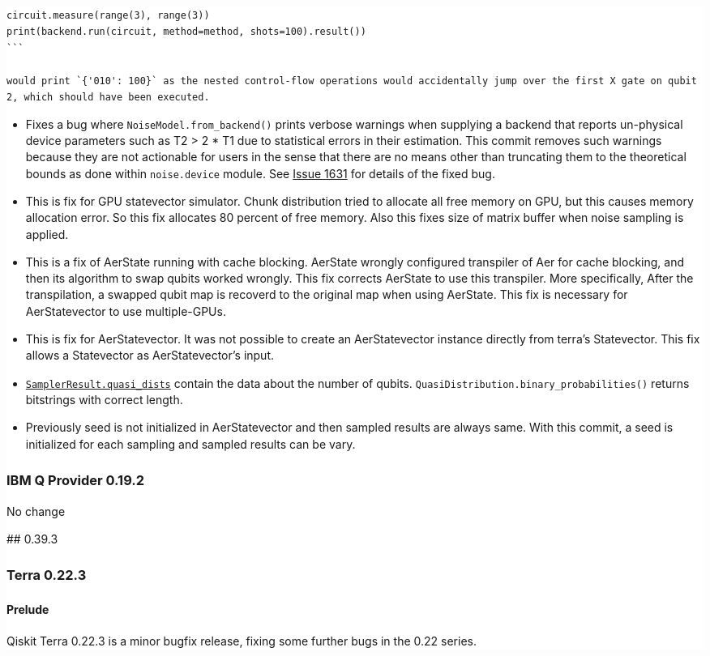     circuit.measure(range(3), range(3))
    print(backend.run(circuit, method=method, shots=100).result())
    ```

    would print `{'010': 100}` as the nested control-flow operations would accidentally jump over the first X gate on qubit 2, which should have been executed.

*   Fixes a bug where `NoiseModel.from_backend()` prints verbose warnings when supplying a backend that reports un-physical device parameters such as T2 > 2 \* T1 due to statistical errors in their estimation. This commit removes such warnings because they are not actionable for users in the sense that there are no means other than truncating them to the theoretical bounds as done within `noise.device` module. See [Issue 1631](https://github.com/Qiskit/qiskit-aer/issues/1631) for details of the fixed bug.

*   This is fix for GPU statevector simulator. Chunk distribution tried to allocate all free memory on GPU, but this causes memory allocation error. So this fix allocates 80 percent of free memory. Also this fixes size of matrix buffer when noise sampling is applied.

*   This is a fix of AerState running with cache blocking. AerState wrongly configured transpiler of Aer for cache blocking, and then its algorithm to swap qubits worked wrongly. This fix corrects AerState to use this transpiler. More specifically, After the transpilation, a swapped qubit map is recoverd to the original map when using AerState. This fix is necessary for AerStatevector to use multiple-GPUs.

*   This is fix for AerStatevector. It was not possible to create an AerStatevector instance directly from terra’s Statevector. This fix allows a Statevector as AerStatevector’s input.

*   [`SamplerResult.quasi_dists`](/api/qiskit/qiskit.primitives.SamplerResult#quasi_dists "qiskit.primitives.SamplerResult.quasi_dists") contain the data about the number of qubits. `QuasiDistribution.binary_probabilities()` returns bitstrings with correct length.

*   Previously seed is not initialized in AerStatevector and then sampled results are always same. With this commit, a seed is initialized for each sampling and sampled results can be vary.

<span id="id78" />

### IBM Q Provider 0.19.2

No change

<span id="qiskit-0-39-3" />
## 0.39.3

<span id="release-notes-terra-0-22-3" />

<span id="id79" />

### Terra 0.22.3

<span id="release-notes-terra-0-22-3-prelude" />

<span id="id80" />

#### Prelude

Qiskit Terra 0.22.3 is a minor bugfix release, fixing some further bugs in the 0.22 series.
